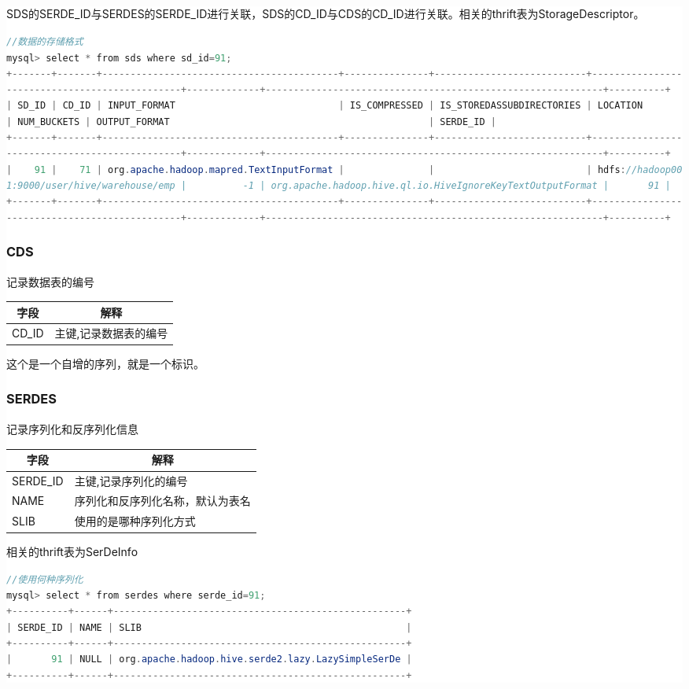 SDS的SERDE_ID与SERDES的SERDE_ID进行关联，SDS的CD_ID与CDS的CD_ID进行关联。相关的thrift表为StorageDescriptor。



```csharp
//数据的存储格式
mysql> select * from sds where sd_id=91;
+-------+-------+------------------------------------------+---------------+---------------------------+-----------------------------------------------+-------------+------------------------------------------------------------+----------+
| SD_ID | CD_ID | INPUT_FORMAT                             | IS_COMPRESSED | IS_STOREDASSUBDIRECTORIES | LOCATION                                      | NUM_BUCKETS | OUTPUT_FORMAT                                              | SERDE_ID |
+-------+-------+------------------------------------------+---------------+---------------------------+-----------------------------------------------+-------------+------------------------------------------------------------+----------+
|    91 |    71 | org.apache.hadoop.mapred.TextInputFormat |               |                           | hdfs://hadoop001:9000/user/hive/warehouse/emp |          -1 | org.apache.hadoop.hive.ql.io.HiveIgnoreKeyTextOutputFormat |       91 |
+-------+-------+------------------------------------------+---------------+---------------------------+-----------------------------------------------+-------------+------------------------------------------------------------+----------+
```

### CDS

记录数据表的编号

| 字段  | 解释                  |
| ----- | --------------------- |
| CD_ID | 主键,记录数据表的编号 |

这个是一个自增的序列，就是一个标识。

### SERDES

记录序列化和反序列化信息

| 字段     | 解释                             |
| -------- | -------------------------------- |
| SERDE_ID | 主键,记录序列化的编号            |
| NAME     | 序列化和反序列化名称，默认为表名 |
| SLIB     | 使用的是哪种序列化方式           |

相关的thrift表为SerDeInfo



```csharp
//使用何种序列化
mysql> select * from serdes where serde_id=91;
+----------+------+----------------------------------------------------+
| SERDE_ID | NAME | SLIB                                               |
+----------+------+----------------------------------------------------+
|       91 | NULL | org.apache.hadoop.hive.serde2.lazy.LazySimpleSerDe |
+----------+------+----------------------------------------------------+
```
